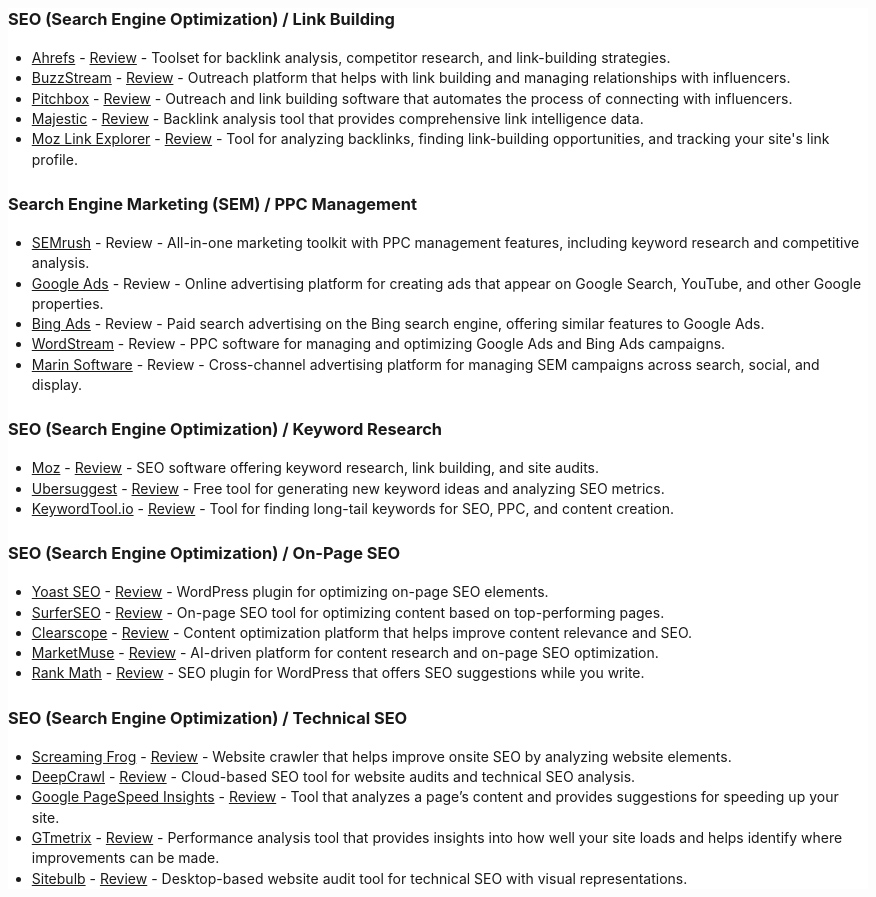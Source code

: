 ### SEO (Search Engine Optimization) / Link Building

*   [Ahrefs](https://ahrefs.com) - [Review](https://marketingtoolslist.com/ahrefs) - Toolset for backlink analysis, competitor research, and link-building strategies.
*   [BuzzStream](https://www.buzzstream.com) - [Review](https://marketingtoolslist.com/buzz-stream) - Outreach platform that helps with link building and managing relationships with influencers.
*   [Pitchbox](https://pitchbox.com) - [Review](https://marketingtoolslist.com/pitchbox) - Outreach and link building software that automates the process of connecting with influencers.
*   [Majestic](https://majestic.com) - [Review](https://marketingtoolslist.com/%20majestic-seo) - Backlink analysis tool that provides comprehensive link intelligence data.
*   [Moz Link Explorer](https://moz.com/link-explorer) - [Review](https://marketingtoolslist.com/moz) - Tool for analyzing backlinks, finding link-building opportunities, and tracking your site's link profile.

### Search Engine Marketing (SEM) / PPC Management

*   [SEMrush](https://www.semrush.com) - Review - All-in-one marketing toolkit with PPC management features, including keyword research and competitive analysis.
*   [Google Ads](https://ads.google.com) - Review - Online advertising platform for creating ads that appear on Google Search, YouTube, and other Google properties.
*   [Bing Ads](https://ads.microsoft.com) - Review - Paid search advertising on the Bing search engine, offering similar features to Google Ads.
*   [WordStream](https://www.wordstream.com) - Review - PPC software for managing and optimizing Google Ads and Bing Ads campaigns.
*   [Marin Software](https://www.marinsoftware.com) - Review - Cross-channel advertising platform for managing SEM campaigns across search, social, and display.

### SEO (Search Engine Optimization) / Keyword Research

*   [Moz](https://moz.com) - [Review](https://marketingtoolslist.com/moz) - SEO software offering keyword research, link building, and site audits.
*   [Ubersuggest](https://neilpatel.com/ubersuggest/) - [Review](https://marketingtoolslist.com/ubersuggest-by-neil-patel) - Free tool for generating new keyword ideas and analyzing SEO metrics.
*   [KeywordTool.io](https://keywordtool.io) - [Review](https://marketingtoolslist.com/keyword-tool) - Tool for finding long-tail keywords for SEO, PPC, and content creation.

### SEO (Search Engine Optimization) / On-Page SEO

*   [Yoast SEO](https://yoast.com) - [Review](https://marketingtoolslist.com/yoast-seo) - WordPress plugin for optimizing on-page SEO elements.
*   [SurferSEO](https://surferseo.com) - [Review](https://marketingtoolslist.com/surfer-seo) - On-page SEO tool for optimizing content based on top-performing pages.
*   [Clearscope](https://www.clearscope.io) - [Review](https://marketingtoolslist.com/clearscope) - Content optimization platform that helps improve content relevance and SEO.
*   [MarketMuse](https://www.marketmuse.com) - [Review](https://marketingtoolslist.com/market-muse) - AI-driven platform for content research and on-page SEO optimization.
*   [Rank Math](https://rankmath.com) - [Review](https://marketingtoolslist.com/rank-math) - SEO plugin for WordPress that offers SEO suggestions while you write.

### SEO (Search Engine Optimization) / Technical SEO

*   [Screaming Frog](https://www.screamingfrog.co.uk/seo-spider/) - [Review](https://marketingtoolslist.com/screaming-frog-seo-spider) - Website crawler that helps improve onsite SEO by analyzing website elements.
*   [DeepCrawl](https://www.deepcrawl.com) - [Review](https://marketingtoolslist.com/lumar-formerly-deepcrawl) - Cloud-based SEO tool for website audits and technical SEO analysis.
*   [Google PageSpeed Insights](https://developers.google.com/speed/pagespeed/insights/) - [Review](https://marketingtoolslist.com/google-pagespeed-insights) - Tool that analyzes a page’s content and provides suggestions for speeding up your site.
*   [GTmetrix](https://gtmetrix.com) - [Review](https://marketingtoolslist.com/gtmetrix) - Performance analysis tool that provides insights into how well your site loads and helps identify where improvements can be made.
*   [Sitebulb](https://sitebulb.com) - [Review](https://marketingtoolslist.com/sitebulb) - Desktop-based website audit tool for technical SEO with visual representations.
